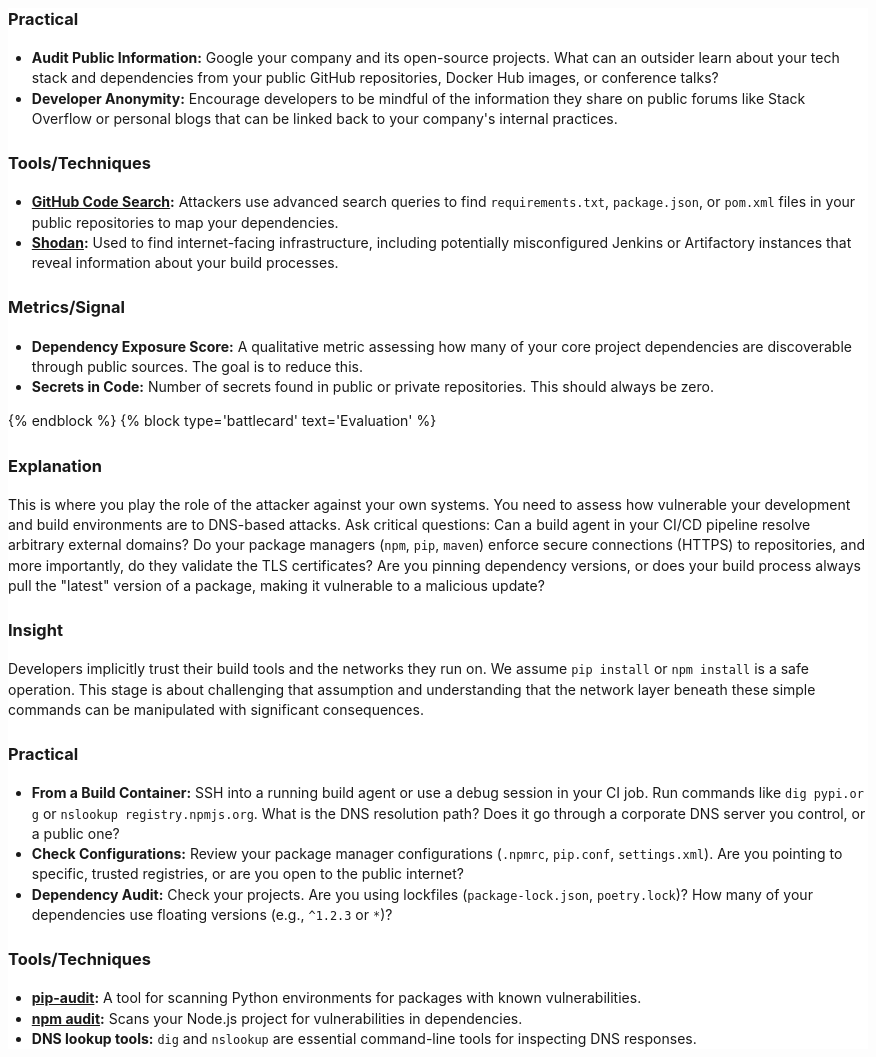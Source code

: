 ### Practical
*   **Audit Public Information:** Google your company and its open-source projects. What can an outsider learn about your tech stack and dependencies from your public GitHub repositories, Docker Hub images, or conference talks?
*   **Developer Anonymity:** Encourage developers to be mindful of the information they share on public forums like Stack Overflow or personal blogs that can be linked back to your company's internal practices.

### Tools/Techniques
*   **[GitHub Code Search](https://github.com/search):** Attackers use advanced search queries to find `requirements.txt`, `package.json`, or `pom.xml` files in your public repositories to map your dependencies.
*   **[Shodan](https://www.shodan.io/):** Used to find internet-facing infrastructure, including potentially misconfigured Jenkins or Artifactory instances that reveal information about your build processes.

### Metrics/Signal
*   **Dependency Exposure Score:** A qualitative metric assessing how many of your core project dependencies are discoverable through public sources. The goal is to reduce this.
*   **Secrets in Code:** Number of secrets found in public or private repositories. This should always be zero.

{% endblock %}
{% block type='battlecard' text='Evaluation' %}
### Explanation
This is where you play the role of the attacker against your own systems. You need to assess how vulnerable your development and build environments are to DNS-based attacks. Ask critical questions: Can a build agent in your CI/CD pipeline resolve arbitrary external domains? Do your package managers (`npm`, `pip`, `maven`) enforce secure connections (HTTPS) to repositories, and more importantly, do they validate the TLS certificates? Are you pinning dependency versions, or does your build process always pull the "latest" version of a package, making it vulnerable to a malicious update?

### Insight
Developers implicitly trust their build tools and the networks they run on. We assume `pip install` or `npm install` is a safe operation. This stage is about challenging that assumption and understanding that the network layer beneath these simple commands can be manipulated with significant consequences.

### Practical
*   **From a Build Container:** SSH into a running build agent or use a debug session in your CI job. Run commands like `dig pypi.org` or `nslookup registry.npmjs.org`. What is the DNS resolution path? Does it go through a corporate DNS server you control, or a public one?
*   **Check Configurations:** Review your package manager configurations (`.npmrc`, `pip.conf`, `settings.xml`). Are you pointing to specific, trusted registries, or are you open to the public internet?
*   **Dependency Audit:** Check your projects. Are you using lockfiles (`package-lock.json`, `poetry.lock`)? How many of your dependencies use floating versions (e.g., `^1.2.3` or `*`)?

### Tools/Techniques
*   **[pip-audit](https://pypi.org/project/pip-audit/):** A tool for scanning Python environments for packages with known vulnerabilities.
*   **[npm audit](https://docs.npmjs.com/cli/v10/commands/npm-audit):** Scans your Node.js project for vulnerabilities in dependencies.
*   **DNS lookup tools:** `dig` and `nslookup` are essential command-line tools for inspecting DNS responses.

